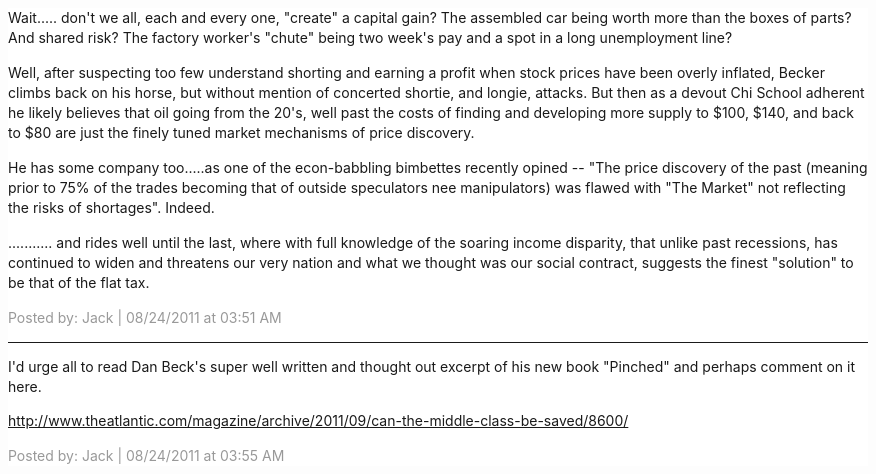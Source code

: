 Wait..... don't we all, each and every one, "create" a capital gain? The assembled car being worth more than the boxes of parts?  And shared risk?  The factory worker's "chute" being two week's pay and a spot in a long unemployment line?

Well, after suspecting too few understand shorting and earning a profit when stock prices have been overly inflated, Becker climbs back on his horse, but without mention of concerted shortie, and longie, attacks.  But then as a devout Chi School adherent he likely believes that oil going from the 20's, well past the costs of finding and developing more supply to $100, $140, and back to $80 are just the finely tuned market mechanisms of price discovery.

He has some company too.....as one of the econ-babbling bimbettes recently opined -- "The price discovery of the past (meaning prior to 75% of the trades becoming that of outside speculators nee manipulators) was flawed with "The Market" not reflecting the risks of shortages".  Indeed.

........... and rides well until the last, where with full knowledge of the soaring income disparity, that unlike past recessions, has continued to widen and threatens our very nation and what we thought was our social contract, suggests the finest "solution" to be that of the flat tax.     

<span style="color:#999">Posted by: Jack | 08/24/2011 at 03:51 AM</span>

---

I'd urge all to read Dan Beck's super well written and thought out excerpt of his new book "Pinched" and perhaps comment on it here.  

http://www.theatlantic.com/magazine/archive/2011/09/can-the-middle-class-be-saved/8600/

<span style="color:#999">Posted by: Jack | 08/24/2011 at 03:55 AM</span>